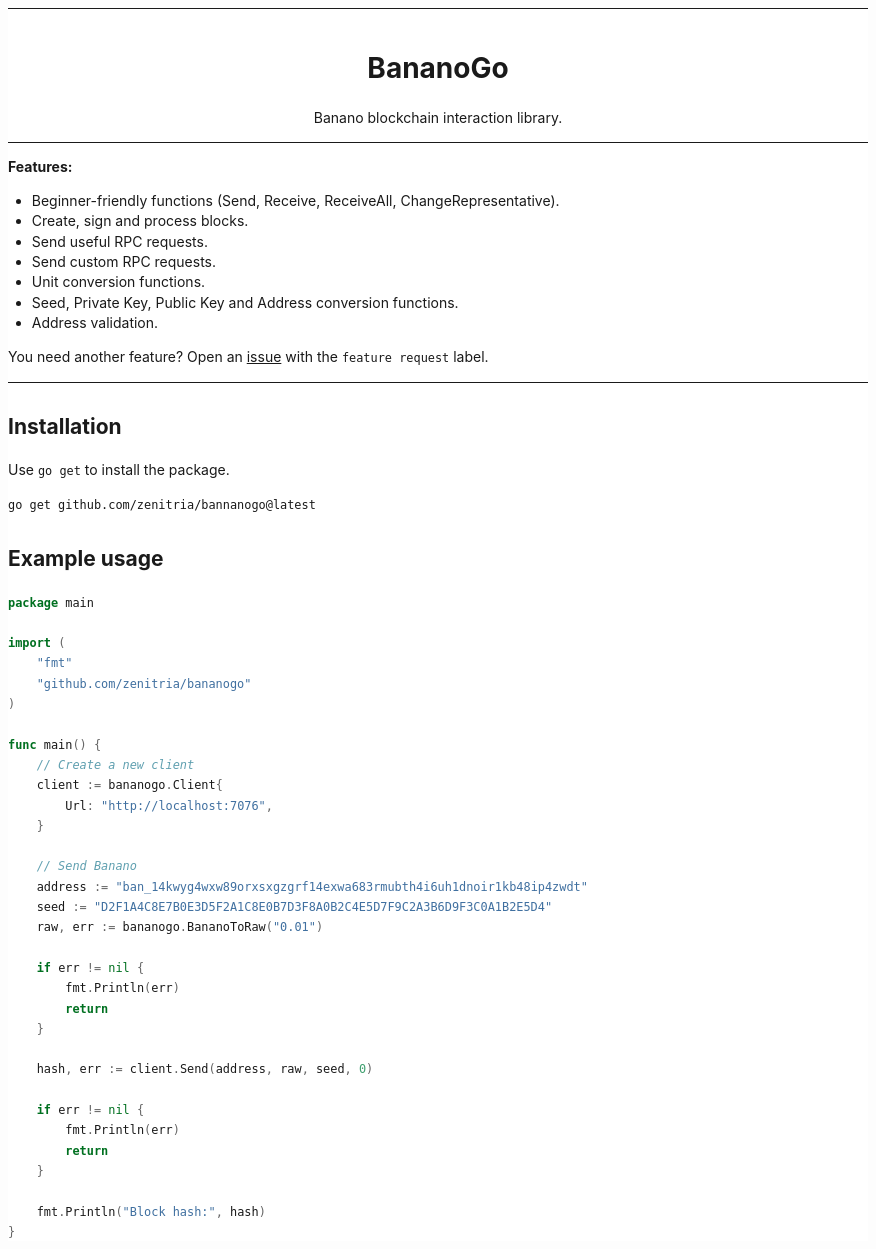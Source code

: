 <hr>
<h1 align="center">BananoGo</h1>
<p align="center">Banano blockchain interaction library.</p>
<hr>

**Features:**
- Beginner-friendly functions (Send, Receive, ReceiveAll, ChangeRepresentative).
- Create, sign and process blocks.
- Send useful RPC requests.
- Send custom RPC requests.
- Unit conversion functions.
- Seed, Private Key, Public Key and Address conversion functions.
- Address validation.

You need another feature? Open an [issue](https://github.com/zenitria/bananogo/issues) with the `feature request` label.

<hr>

## Installation
Use `go get` to install the package.
```bash
go get github.com/zenitria/bannanogo@latest
```

## Example usage
```go
package main

import (
    "fmt"
    "github.com/zenitria/bananogo"
)

func main() {
    // Create a new client
    client := bananogo.Client{
        Url: "http://localhost:7076",
    }

    // Send Banano
    address := "ban_14kwyg4wxw89orxsxgzgrf14exwa683rmubth4i6uh1dnoir1kb48ip4zwdt"
    seed := "D2F1A4C8E7B0E3D5F2A1C8E0B7D3F8A0B2C4E5D7F9C2A3B6D9F3C0A1B2E5D4"
    raw, err := bananogo.BananoToRaw("0.01")

    if err != nil {
        fmt.Println(err)
        return
    }

    hash, err := client.Send(address, raw, seed, 0)

    if err != nil {
        fmt.Println(err)
        return
    }

    fmt.Println("Block hash:", hash)
}
```
